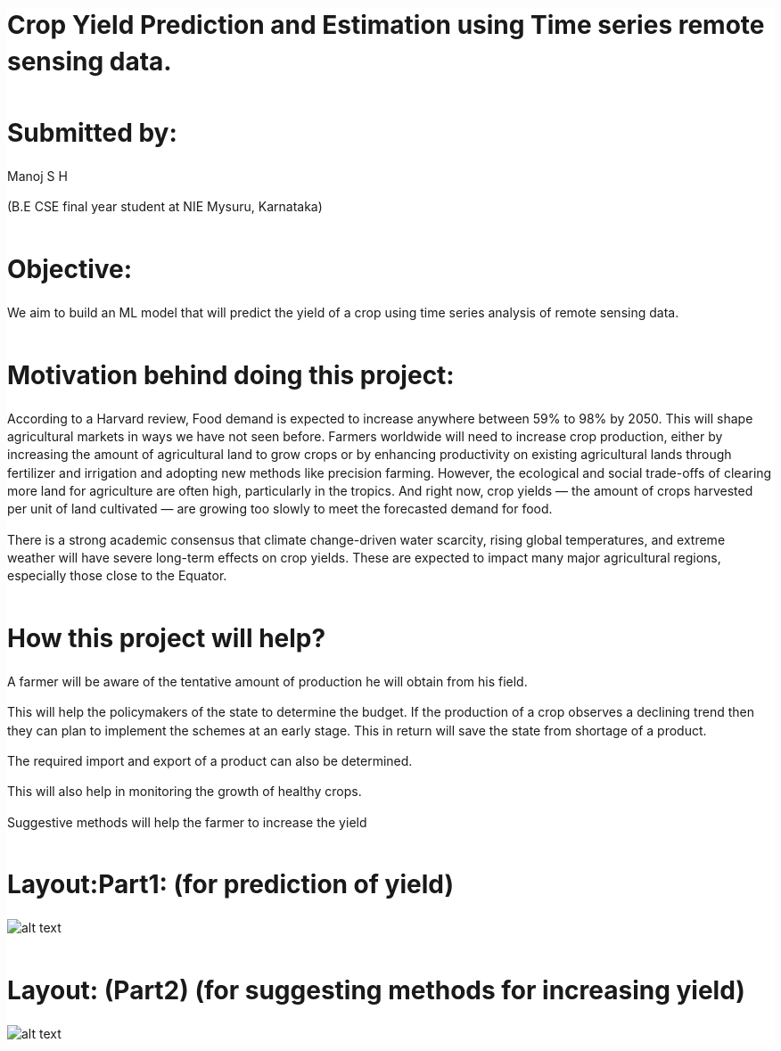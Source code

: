 # Crop Yield Prediction and Estimation using Time series remote sensing data.
# Submitted by:
Manoj S H

(B.E CSE final year student at NIE Mysuru, Karnataka)


# Objective:
We aim to build an ML model that will predict the yield of a crop using time series analysis of remote sensing data.

# Motivation behind doing this project:
According to a Harvard review, Food demand is expected to increase anywhere between 59% to 98% by 2050.
This will shape agricultural markets in ways we have not seen before. Farmers worldwide will need to increase crop production, either by increasing the amount of agricultural land to grow crops or by enhancing productivity on existing agricultural lands through fertilizer and irrigation and adopting new methods like precision farming.
However, the ecological and social trade-offs of clearing more land for agriculture are often high, particularly in the tropics. And right now, crop yields — the amount of crops harvested per unit of land cultivated — are growing too slowly to meet the forecasted demand for food.

There is a strong academic consensus that climate change-driven water scarcity, rising global temperatures, and extreme weather will have severe long-term effects on crop yields. These are expected to impact many major agricultural regions, especially those close to the Equator.

# How this project will help?
A farmer will be aware of the tentative amount of production he will obtain from his field.

This will help the policymakers of the state to determine the budget. If the production of a crop observes a declining trend then they can plan to implement the schemes at an early stage. This in return will save the state from shortage of a product.

The required import and export of a product can also be determined.

This will also help in monitoring the growth of healthy crops. 

Suggestive methods will help the farmer to increase the yield


# Layout:Part1: (for prediction of yield)
![alt text](https://github.com/mahimatendulkar/Crop-Yield-Prediction-and-Estimation-using-Time-series-remote-sensing-data./blob/master/layout1.png)

# Layout: (Part2) (for suggesting methods for increasing yield)​
![alt text](https://github.com/mahimatendulkar/Crop-Yield-Prediction-and-Estimation-using-Time-series-remote-sensing-data./blob/master/layout2.png)
